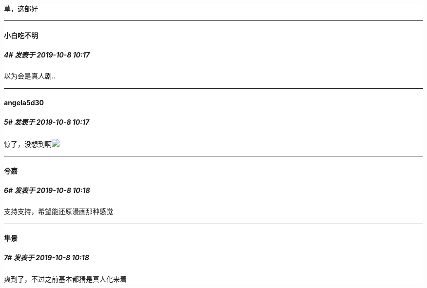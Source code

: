 草，这部好







-----

####  小白吃不明  
##### 4#       发表于 2019-10-8 10:17




以为会是真人剧..







-----

####  angela5d30  
##### 5#       发表于 2019-10-8 10:17




惊了，没想到啊<img src="https://static.saraba1st.com/image/smiley/face2017/050.png" referrerpolicy="no-referrer">







-----

####  兮嘉  
##### 6#       发表于 2019-10-8 10:18




支持支持，希望能还原漫画那种感觉







-----

####  隼景  
##### 7#       发表于 2019-10-8 10:18




爽到了，不过之前基本都猜是真人化来着





